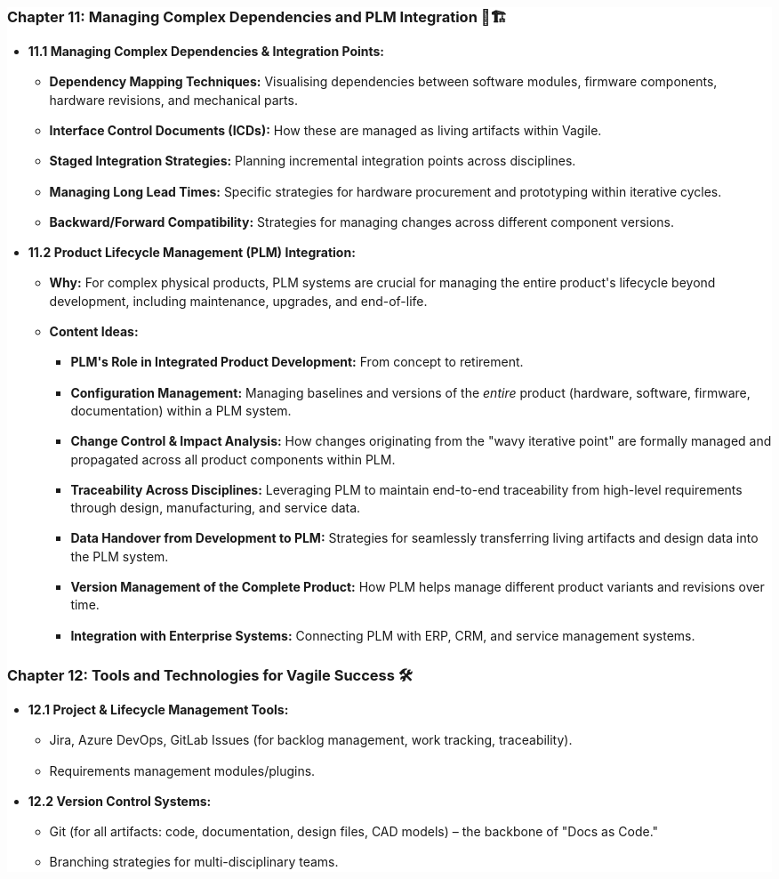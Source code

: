 ### Chapter 11: Managing Complex Dependencies and PLM Integration 🔗🏗️

* **11.1 Managing Complex Dependencies & Integration Points:**

  * **Dependency Mapping Techniques:** Visualising dependencies between software modules, firmware components, hardware revisions, and mechanical parts.

  * **Interface Control Documents (ICDs):** How these are managed as living artifacts within Vagile.

  * **Staged Integration Strategies:** Planning incremental integration points across disciplines.

  * **Managing Long Lead Times:** Specific strategies for hardware procurement and prototyping within iterative cycles.

  * **Backward/Forward Compatibility:** Strategies for managing changes across different component versions.

* **11.2 Product Lifecycle Management (PLM) Integration:**

  * **Why:** For complex physical products, PLM systems are crucial for managing the entire product's lifecycle beyond development, including maintenance, upgrades, and end-of-life.

  * **Content Ideas:**

    * **PLM's Role in Integrated Product Development:** From concept to retirement.

    * **Configuration Management:** Managing baselines and versions of the *entire* product (hardware, software, firmware, documentation) within a PLM system.

    * **Change Control & Impact Analysis:** How changes originating from the "wavy iterative point" are formally managed and propagated across all product components within PLM.

    * **Traceability Across Disciplines:** Leveraging PLM to maintain end-to-end traceability from high-level requirements through design, manufacturing, and service data.

    * **Data Handover from Development to PLM:** Strategies for seamlessly transferring living artifacts and design data into the PLM system.

    * **Version Management of the Complete Product:** How PLM helps manage different product variants and revisions over time.

    * **Integration with Enterprise Systems:** Connecting PLM with ERP, CRM, and service management systems.

### Chapter 12: Tools and Technologies for Vagile Success 🛠️

* **12.1 Project & Lifecycle Management Tools:**

  * Jira, Azure DevOps, GitLab Issues (for backlog management, work tracking, traceability).

  * Requirements management modules/plugins.

* **12.2 Version Control Systems:**

  * Git (for all artifacts: code, documentation, design files, CAD models) – the backbone of "Docs as Code."

  * Branching strategies for multi-disciplinary teams.
